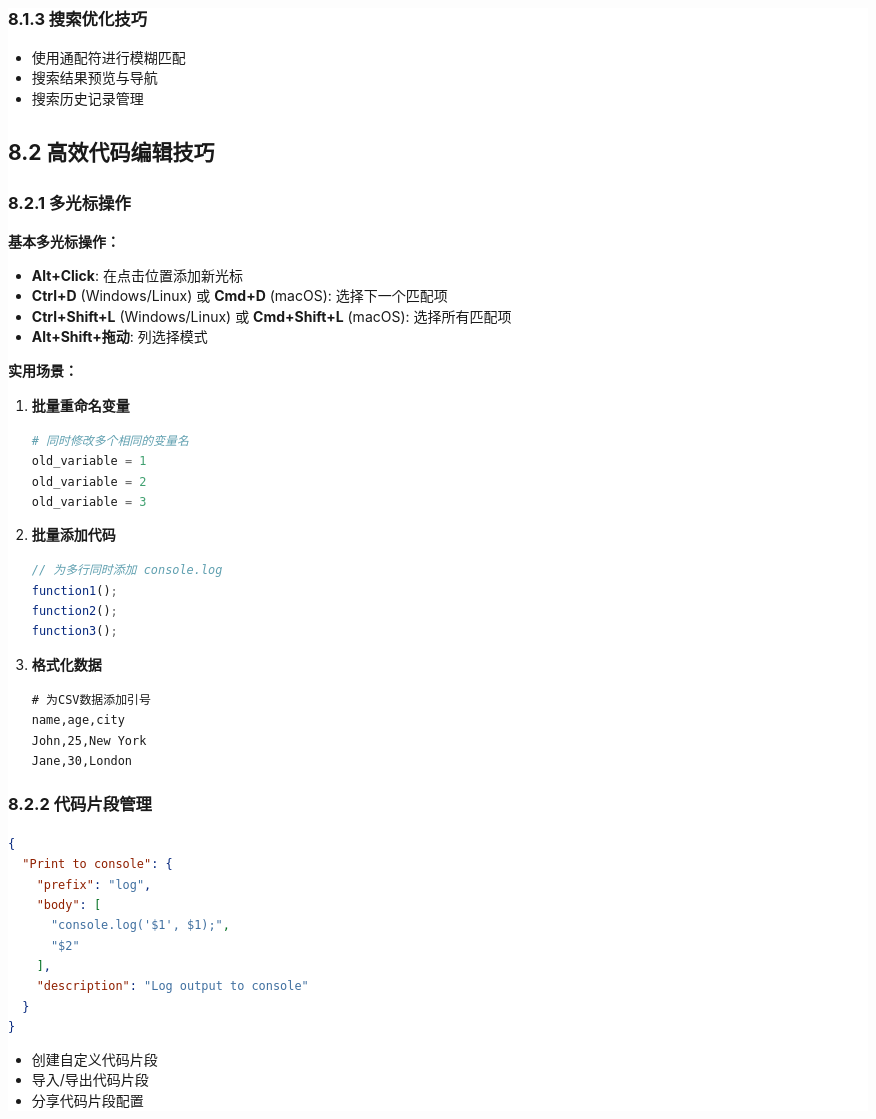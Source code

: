 ### 8.1.3 搜索优化技巧
- 使用通配符进行模糊匹配
- 搜索结果预览与导航
- 搜索历史记录管理

## 8.2 高效代码编辑技巧

### 8.2.1 多光标操作

**基本多光标操作：**
- **Alt+Click**: 在点击位置添加新光标
- **Ctrl+D** (Windows/Linux) 或 **Cmd+D** (macOS): 选择下一个匹配项
- **Ctrl+Shift+L** (Windows/Linux) 或 **Cmd+Shift+L** (macOS): 选择所有匹配项
- **Alt+Shift+拖动**: 列选择模式

**实用场景：**
1. **批量重命名变量**
   ```python
   # 同时修改多个相同的变量名
   old_variable = 1
   old_variable = 2
   old_variable = 3
   ```

2. **批量添加代码**
   ```javascript
   // 为多行同时添加 console.log
   function1();
   function2();
   function3();
   ```

3. **格式化数据**
   ```csv
   # 为CSV数据添加引号
   name,age,city
   John,25,New York
   Jane,30,London
   ```

### 8.2.2 代码片段管理
```json
{
  "Print to console": {
    "prefix": "log",
    "body": [
      "console.log('$1', $1);",
      "$2"
    ],
    "description": "Log output to console"
  }
}
```
- 创建自定义代码片段
- 导入/导出代码片段
- 分享代码片段配置
